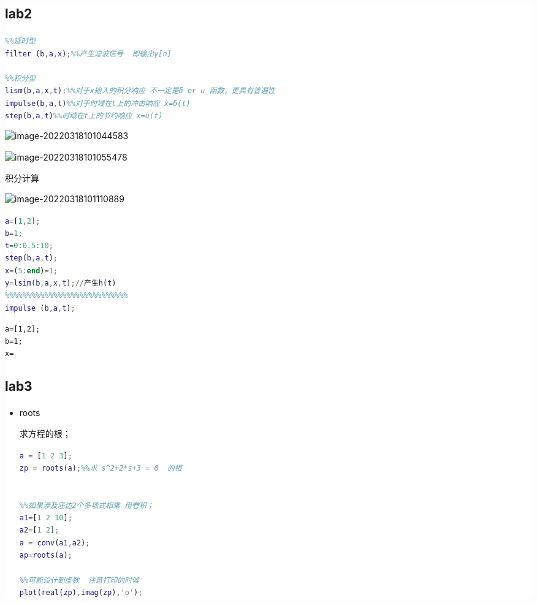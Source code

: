 


## lab2



```matlab
%%延时型
filter (b,a,x);%%产生滤波信号  即输出y[n]

%%积分型
lism(b,a,x,t);%%对于x输入的积分响应 不一定是δ or u 函数，更具有普遍性
impulse(b,a,t)%%对于时域在t上的冲击响应 x=δ(t)
step(b,a,t)%%时域在t上的节约响应 x=u(t)
```

![image-20220318101044583](C:\Users\22470\AppData\Roaming\Typora\typora-user-images\image-20220318101044583.png)

![image-20220318101055478](C:\Users\22470\AppData\Roaming\Typora\typora-user-images\image-20220318101055478.png)

积分计算

![image-20220318101110889](C:\Users\22470\AppData\Roaming\Typora\typora-user-images\image-20220318101110889.png)

```matlab
a=[1,2];
b=1;
t=0:0.5:10;
step(b,a,t);
x=(5:end)=1;
y=lsim(b,a,x,t);//产生h(t) 
%%%%%%%%%%%%%%%%%%%%%%%%%%%%
impulse (b,a,t);
```

```
a=[1,2];
b=1;
x=
```

## lab3

* roots

  求方程的根；

  ```matlab
  a = [1 2 3];
  zp = roots(a);%%求 s^2+2*s+3 = 0  的根
  
  
  %%如果涉及底边2个多项式相乘 用卷积；
  a1=[1 2 10];
  a2=[1 2];
  a = conv(a1,a2);
  ap=roots(a);
  
  %%可能设计到虚数  注意打印的时候
  plot(real(zp),imag(zp),'o');
  ```
